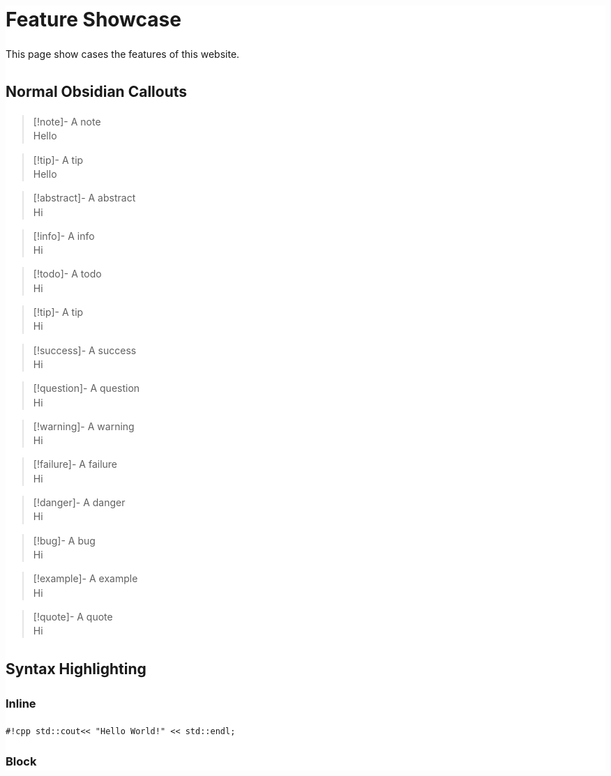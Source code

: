 # Feature Showcase

This page show cases the features of this website.

## Normal Obsidian Callouts

> [!note]- A note  
> Hello

> [!tip]- A tip  
> Hello

> [!abstract]- A abstract  
> Hi

> [!info]- A info  
> Hi

> [!todo]- A todo  
> Hi

> [!tip]- A tip  
> Hi

> [!success]- A success  
> Hi

> [!question]- A question  
> Hi

> [!warning]- A warning  
> Hi

> [!failure]- A failure  
> Hi

> [!danger]- A danger  
> Hi

> [!bug]- A bug  
> Hi

> [!example]- A example  
> Hi

> [!quote]- A quote  
> Hi

## Syntax Highlighting

### Inline

`#!cpp std::cout<< "Hello World!" << std::endl;`

### Block


[^1]: This is a footnote
